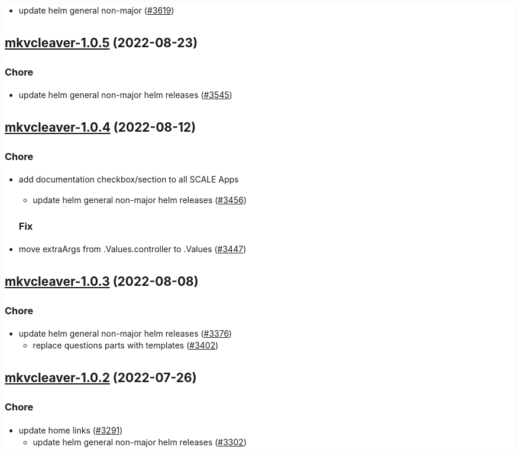- update helm general non-major ([#3619](https://github.com/truecharts/charts/issues/3619))




## [mkvcleaver-1.0.5](https://github.com/truecharts/charts/compare/mkvcleaver-1.0.4...mkvcleaver-1.0.5) (2022-08-23)

### Chore

- update helm general non-major helm releases ([#3545](https://github.com/truecharts/charts/issues/3545))




## [mkvcleaver-1.0.4](https://github.com/truecharts/charts/compare/mkvcleaver-1.0.3...mkvcleaver-1.0.4) (2022-08-12)

### Chore

- add documentation checkbox/section to all SCALE Apps
  - update helm general non-major helm releases ([#3456](https://github.com/truecharts/charts/issues/3456))

  ### Fix

- move extraArgs from .Values.controller to .Values ([#3447](https://github.com/truecharts/charts/issues/3447))




## [mkvcleaver-1.0.3](https://github.com/truecharts/charts/compare/mkvcleaver-1.0.2...mkvcleaver-1.0.3) (2022-08-08)

### Chore

- update helm general non-major helm releases ([#3376](https://github.com/truecharts/charts/issues/3376))
  - replace questions parts with templates ([#3402](https://github.com/truecharts/charts/issues/3402))




## [mkvcleaver-1.0.2](https://github.com/truecharts/apps/compare/mkvcleaver-1.0.1...mkvcleaver-1.0.2) (2022-07-26)

### Chore

- update home links ([#3291](https://github.com/truecharts/apps/issues/3291))
  - update helm general non-major helm releases ([#3302](https://github.com/truecharts/apps/issues/3302))
